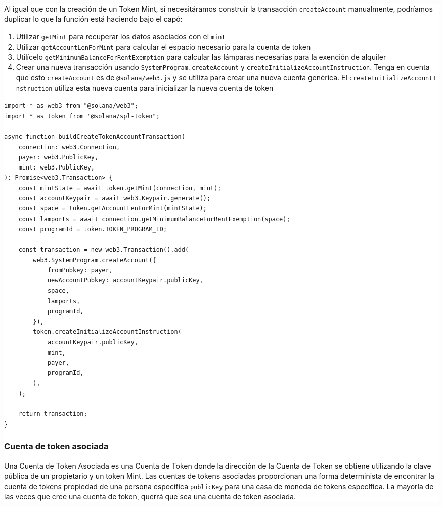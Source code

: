 Al igual que con la creación de un Token Mint, si necesitáramos construir la transacción `createAccount` manualmente, podríamos duplicar lo que la función está haciendo bajo el capó:

1. Utilizar `getMint` para recuperar los datos asociados con el `mint`
2. Utilizar `getAccountLenForMint` para calcular el espacio necesario para la cuenta de token
3. Utilícelo `getMinimumBalanceForRentExemption` para calcular las lámparas necesarias para la exención de alquiler
4. Crear una nueva transacción usando `SystemProgram.createAccount` y `createInitializeAccountInstruction`. Tenga en cuenta que esto `createAccount` es de `@solana/web3.js` y se utiliza para crear una nueva cuenta genérica. El `createInitializeAccountInstruction` utiliza esta nueva cuenta para inicializar la nueva cuenta de token

```tsx
import * as web3 from "@solana/web3";
import * as token from "@solana/spl-token";

async function buildCreateTokenAccountTransaction(
    connection: web3.Connection,
    payer: web3.PublicKey,
    mint: web3.PublicKey,
): Promise<web3.Transaction> {
    const mintState = await token.getMint(connection, mint);
    const accountKeypair = await web3.Keypair.generate();
    const space = token.getAccountLenForMint(mintState);
    const lamports = await connection.getMinimumBalanceForRentExemption(space);
    const programId = token.TOKEN_PROGRAM_ID;

    const transaction = new web3.Transaction().add(
        web3.SystemProgram.createAccount({
            fromPubkey: payer,
            newAccountPubkey: accountKeypair.publicKey,
            space,
            lamports,
            programId,
        }),
        token.createInitializeAccountInstruction(
            accountKeypair.publicKey,
            mint,
            payer,
            programId,
        ),
    );

    return transaction;
}
```

### Cuenta de token asociada

Una Cuenta de Token Asociada es una Cuenta de Token donde la dirección de la Cuenta de Token se obtiene utilizando la clave pública de un propietario y un token Mint. Las cuentas de tokens asociadas proporcionan una forma determinista de encontrar la cuenta de tokens propiedad de una persona específica `publicKey` para una casa de moneda de tokens específica. La mayoría de las veces que cree una cuenta de token, querrá que sea una cuenta de token asociada.

